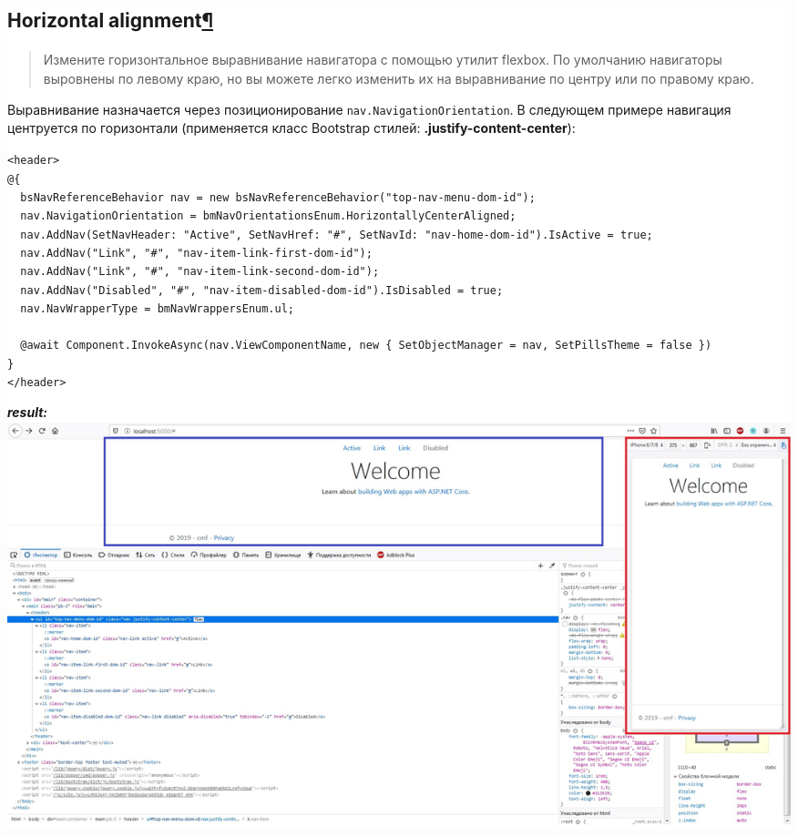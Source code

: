 ## Horizontal alignment[¶](https://getbootstrap.com/docs/4.3/components/navs/#horizontal-alignment)
> Измените горизонтальное выравнивание навигатора с помощью утилит flexbox. По умолчанию навигаторы выровнены по левому краю, но вы можете легко изменить их на выравнивание по центру или по правому краю.

Выравнивание назначается через позиционирование `nav.NavigationOrientation`.
В следующем примере навигация центруется по горизонтали (применяется класс Bootstrap стилей: **.justify-content-center**):

```cshtml
<header>
@{
  bsNavReferenceBehavior nav = new bsNavReferenceBehavior("top-nav-menu-dom-id");
  nav.NavigationOrientation = bmNavOrientationsEnum.HorizontallyCenterAligned;
  nav.AddNav(SetNavHeader: "Active", SetNavHref: "#", SetNavId: "nav-home-dom-id").IsActive = true;
  nav.AddNav("Link", "#", "nav-item-link-first-dom-id");
  nav.AddNav("Link", "#", "nav-item-link-second-dom-id");
  nav.AddNav("Disabled", "#", "nav-item-disabled-dom-id").IsDisabled = true;
  nav.NavWrapperType = bmNavWrappersEnum.ul;

  @await Component.InvokeAsync(nav.ViewComponentName, new { SetObjectManager = nav, SetPillsTheme = false })
}
</header>
```
***result:***
![Bootstrap - Horizontal alignment (demo center-alignment)](../demo/nav-horizontal-center-alignment.jpg)
